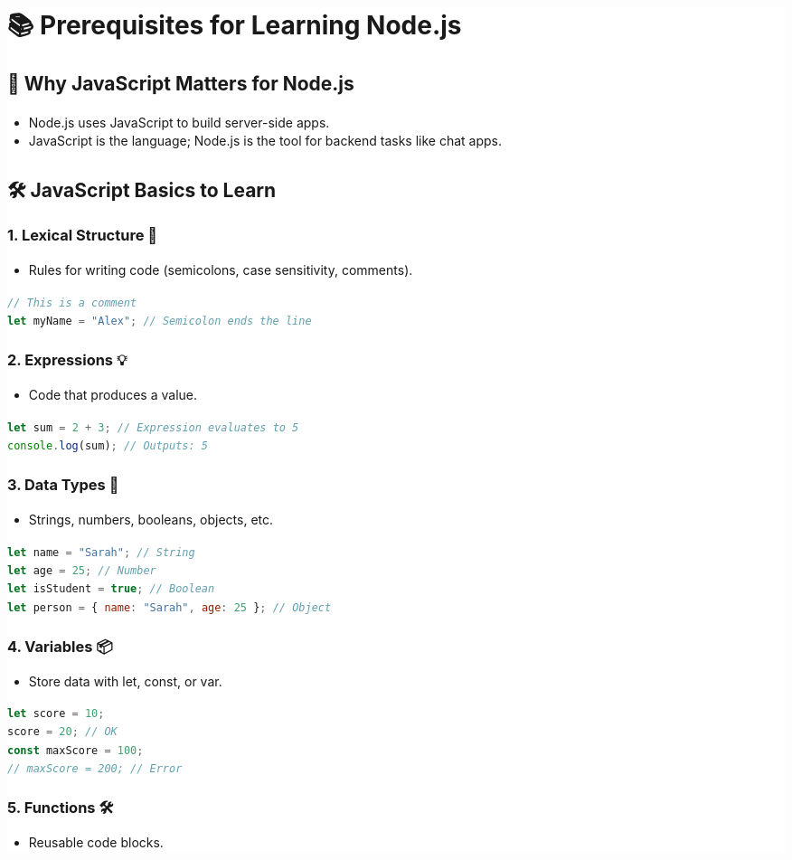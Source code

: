 # 📚 Prerequisites for Learning Node.js

## 🤔 Why JavaScript Matters for Node.js

- Node.js uses JavaScript to build server-side apps.
- JavaScript is the language; Node.js is the tool for backend tasks like chat apps.

## 🛠️ JavaScript Basics to Learn

### 1. Lexical Structure 📝

- Rules for writing code (semicolons, case sensitivity, comments).

```js
// This is a comment
let myName = "Alex"; // Semicolon ends the line
```

### 2. Expressions 💡

- Code that produces a value.

```js
let sum = 2 + 3; // Expression evaluates to 5
console.log(sum); // Outputs: 5
```

### 3. Data Types 🧱

- Strings, numbers, booleans, objects, etc.

```js
let name = "Sarah"; // String
let age = 25; // Number
let isStudent = true; // Boolean
let person = { name: "Sarah", age: 25 }; // Object
```

### 4. Variables 📦

- Store data with let, const, or var.

```js
let score = 10;
score = 20; // OK
const maxScore = 100;
// maxScore = 200; // Error
```

### 5. Functions 🛠️

- Reusable code blocks.
